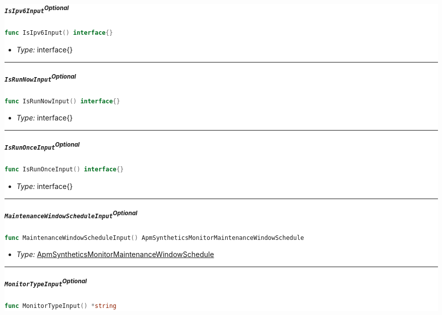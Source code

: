 ##### `IsIpv6Input`<sup>Optional</sup> <a name="IsIpv6Input" id="rhizo-co-terraform-provider-oci.apmSyntheticsMonitor.ApmSyntheticsMonitor.property.isIpv6Input"></a>

```go
func IsIpv6Input() interface{}
```

- *Type:* interface{}

---

##### `IsRunNowInput`<sup>Optional</sup> <a name="IsRunNowInput" id="rhizo-co-terraform-provider-oci.apmSyntheticsMonitor.ApmSyntheticsMonitor.property.isRunNowInput"></a>

```go
func IsRunNowInput() interface{}
```

- *Type:* interface{}

---

##### `IsRunOnceInput`<sup>Optional</sup> <a name="IsRunOnceInput" id="rhizo-co-terraform-provider-oci.apmSyntheticsMonitor.ApmSyntheticsMonitor.property.isRunOnceInput"></a>

```go
func IsRunOnceInput() interface{}
```

- *Type:* interface{}

---

##### `MaintenanceWindowScheduleInput`<sup>Optional</sup> <a name="MaintenanceWindowScheduleInput" id="rhizo-co-terraform-provider-oci.apmSyntheticsMonitor.ApmSyntheticsMonitor.property.maintenanceWindowScheduleInput"></a>

```go
func MaintenanceWindowScheduleInput() ApmSyntheticsMonitorMaintenanceWindowSchedule
```

- *Type:* <a href="#rhizo-co-terraform-provider-oci.apmSyntheticsMonitor.ApmSyntheticsMonitorMaintenanceWindowSchedule">ApmSyntheticsMonitorMaintenanceWindowSchedule</a>

---

##### `MonitorTypeInput`<sup>Optional</sup> <a name="MonitorTypeInput" id="rhizo-co-terraform-provider-oci.apmSyntheticsMonitor.ApmSyntheticsMonitor.property.monitorTypeInput"></a>

```go
func MonitorTypeInput() *string
```

